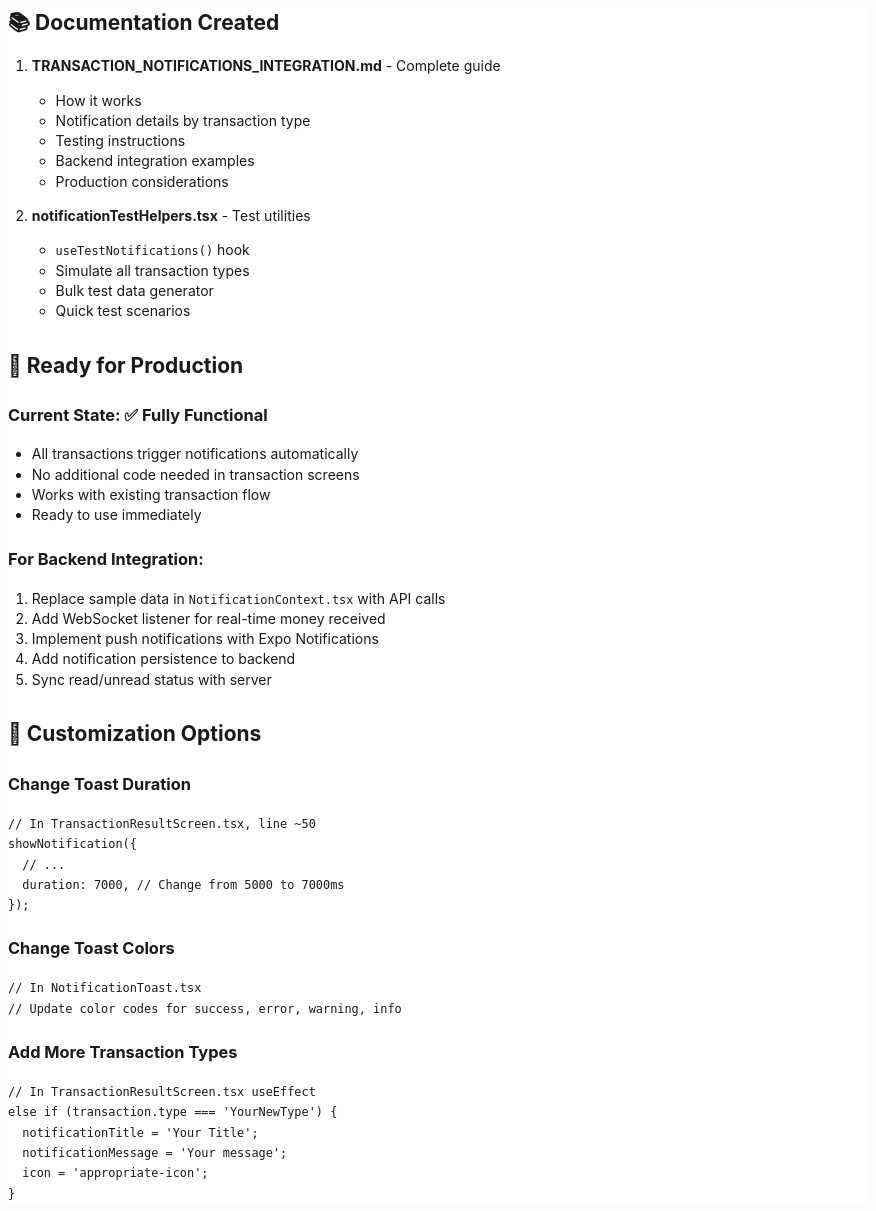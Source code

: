 ## 📚 Documentation Created

1. **TRANSACTION_NOTIFICATIONS_INTEGRATION.md** - Complete guide
   - How it works
   - Notification details by transaction type
   - Testing instructions
   - Backend integration examples
   - Production considerations

2. **notificationTestHelpers.tsx** - Test utilities
   - `useTestNotifications()` hook
   - Simulate all transaction types
   - Bulk test data generator
   - Quick test scenarios

## 🚀 Ready for Production

### Current State: ✅ Fully Functional
- All transactions trigger notifications automatically
- No additional code needed in transaction screens
- Works with existing transaction flow
- Ready to use immediately

### For Backend Integration:
1. Replace sample data in `NotificationContext.tsx` with API calls
2. Add WebSocket listener for real-time money received
3. Implement push notifications with Expo Notifications
4. Add notification persistence to backend
5. Sync read/unread status with server

## 🎨 Customization Options

### Change Toast Duration
```tsx
// In TransactionResultScreen.tsx, line ~50
showNotification({
  // ...
  duration: 7000, // Change from 5000 to 7000ms
});
```

### Change Toast Colors
```tsx
// In NotificationToast.tsx
// Update color codes for success, error, warning, info
```

### Add More Transaction Types
```tsx
// In TransactionResultScreen.tsx useEffect
else if (transaction.type === 'YourNewType') {
  notificationTitle = 'Your Title';
  notificationMessage = 'Your message';
  icon = 'appropriate-icon';
}
```
